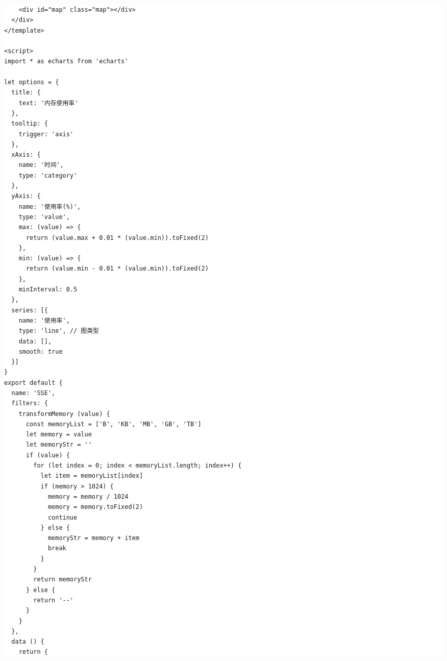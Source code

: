 ```vue
    <div id="map" class="map"></div>
  </div>
</template>

<script>
import * as echarts from 'echarts'

let options = {
  title: {
    text: '内存使用率'
  },
  tooltip: {
    trigger: 'axis'
  },
  xAxis: {
    name: '时间',
    type: 'category'
  },
  yAxis: {
    name: '使用率(%)',
    type: 'value',
    max: (value) => {
      return (value.max + 0.01 * (value.min)).toFixed(2)
    },
    min: (value) => {
      return (value.min - 0.01 * (value.min)).toFixed(2)
    },
    minInterval: 0.5
  },
  series: [{
    name: '使用率',
    type: 'line', // 图类型
    data: [],
    smooth: true
  }]
}
export default {
  name: 'SSE',
  filters: {
    transformMemory (value) {
      const memoryList = ['B', 'KB', 'MB', 'GB', 'TB']
      let memory = value
      let memoryStr = ''
      if (value) {
        for (let index = 0; index < memoryList.length; index++) {
          let item = memoryList[index]
          if (memory > 1024) {
            memory = memory / 1024
            memory = memory.toFixed(2)
            continue
          } else {
            memoryStr = memory + item
            break
          }
        }
        return memoryStr
      } else {
        return '--'
      }
    }
  },
  data () {
    return {
```